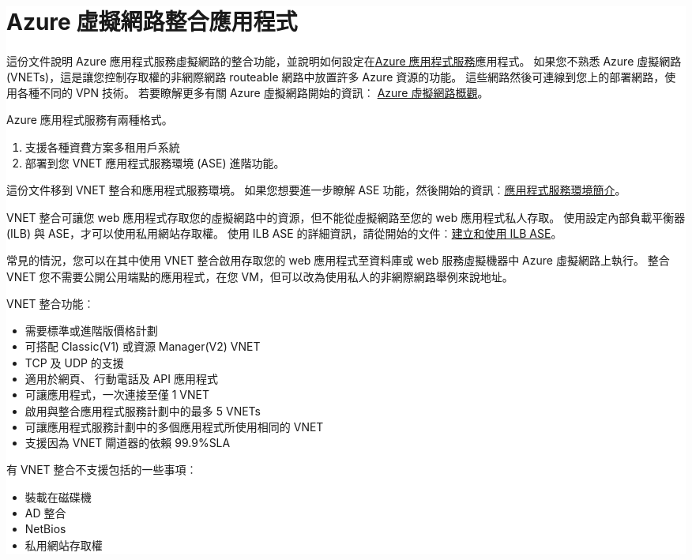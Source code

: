 <properties 
    pageTitle="Azure 虛擬網路整合應用程式" 
    description="顯示如何連線到新的或現有 Azure 虛擬網路 Azure 應用程式服務中的應用程式" 
    services="app-service" 
    documentationCenter="" 
    authors="ccompy" 
    manager="wpickett" 
    editor="cephalin"/>

<tags 
    ms.service="app-service" 
    ms.workload="na" 
    ms.tgt_pltfrm="na" 
    ms.devlang="na" 
    ms.topic="article" 
    ms.date="08/11/2016" 
    ms.author="ccompy"/>

# <a name="integrate-your-app-with-an-azure-virtual-network"></a>Azure 虛擬網路整合應用程式 #

這份文件說明 Azure 應用程式服務虛擬網路的整合功能，並說明如何設定在[Azure 應用程式服務](http://go.microsoft.com/fwlink/?LinkId=529714)應用程式。  如果您不熟悉 Azure 虛擬網路 (VNETs)，這是讓您控制存取權的非網際網路 routeable 網路中放置許多 Azure 資源的功能。  這些網路然後可連線到您上的部署網路，使用各種不同的 VPN 技術。  若要瞭解更多有關 Azure 虛擬網路開始的資訊︰ [Azure 虛擬網路概觀][VNETOverview]。  

Azure 應用程式服務有兩種格式。  

1. 支援各種資費方案多租用戶系統
1. 部署到您 VNET 應用程式服務環境 (ASE) 進階功能。  

這份文件移到 VNET 整合和應用程式服務環境。  如果您想要進一步瞭解 ASE 功能，然後開始的資訊︰[應用程式服務環境簡介][ASEintro]。

VNET 整合可讓您 web 應用程式存取您的虛擬網路中的資源，但不能從虛擬網路至您的 web 應用程式私人存取。  使用設定內部負載平衡器 (ILB) 與 ASE，才可以使用私用網站存取權。  使用 ILB ASE 的詳細資訊，請從開始的文件︰[建立和使用 ILB ASE][ILBASE]。 

常見的情況，您可以在其中使用 VNET 整合啟用存取您的 web 應用程式至資料庫或 web 服務虛擬機器中 Azure 虛擬網路上執行。  整合 VNET 您不需要公開公用端點的應用程式，在您 VM，但可以改為使用私人的非網際網路舉例來說地址。  

VNET 整合功能︰

- 需要標準或進階版價格計劃 
- 可搭配 Classic(V1) 或資源 Manager(V2) VNET 
- TCP 及 UDP 的支援
- 適用於網頁、 行動電話及 API 應用程式
- 可讓應用程式，一次連接至僅 1 VNET
- 啟用與整合應用程式服務計劃中的最多 5 VNETs 
- 可讓應用程式服務計劃中的多個應用程式所使用相同的 VNET
- 支援因為 VNET 閘道器的依賴 99.9%SLA

有 VNET 整合不支援包括的一些事項︰

- 裝載在磁碟機
- AD 整合 
- NetBios
- 私用網站存取權


[1]: ./media/web-sites-integrate-with-vnet/vnetint-upgradeplan.png
[2]: ./media/web-sites-integrate-with-vnet/vnetint-existingvnet.png
[3]: ./media/web-sites-integrate-with-vnet/vnetint-createvnet.png
[4]: ./media/web-sites-integrate-with-vnet/vnetint-howitworks.png
[5]: ./media/web-sites-integrate-with-vnet/vnetint-appmanage.png
[6]: ./media/web-sites-integrate-with-vnet/vnetint-aspmanage.png
[7]: ./media/web-sites-integrate-with-vnet/vnetint-aspmanagedetail.png
[8]: ./media/web-sites-integrate-with-vnet/vnetint-vnetp2s.png
[VNETOverview]: http://azure.microsoft.com/documentation/articles/virtual-networks-overview/ 
[AzurePortal]: http://portal.azure.com/
[ASPricing]: http://azure.microsoft.com/pricing/details/app-service/
[VNETPricing]: http://azure.microsoft.com/pricing/details/vpn-gateway/
[DataPricing]: http://azure.microsoft.com/pricing/details/data-transfers/
[V2VNETP2S]: http://azure.microsoft.com/documentation/articles/vpn-gateway-howto-point-to-site-rm-ps/
[IntPowershell]: http://azure.microsoft.com/documentation/articles/app-service-vnet-integration-powershell/
[ASEintro]: http://azure.microsoft.com/documentation/articles/app-service-app-service-environment-intro/
[ILBASE]: http://azure.microsoft.com/documentation/articles/app-service-environment-with-internal-load-balancer/